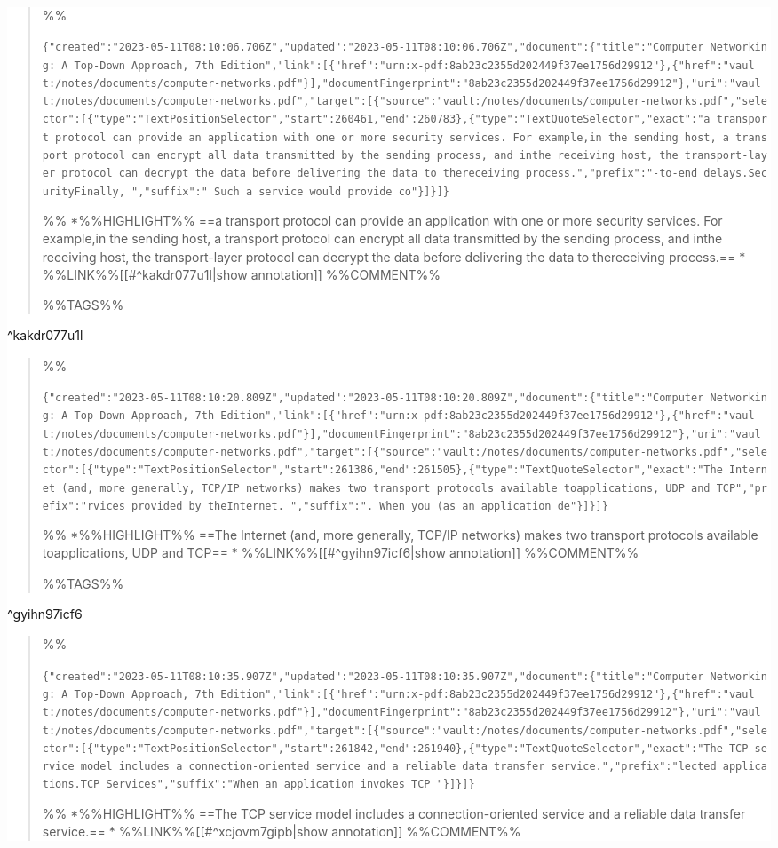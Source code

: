 
>%%
>```annotation-json
>{"created":"2023-05-11T08:10:06.706Z","updated":"2023-05-11T08:10:06.706Z","document":{"title":"Computer Networking: A Top-Down Approach, 7th Edition","link":[{"href":"urn:x-pdf:8ab23c2355d202449f37ee1756d29912"},{"href":"vault:/notes/documents/computer-networks.pdf"}],"documentFingerprint":"8ab23c2355d202449f37ee1756d29912"},"uri":"vault:/notes/documents/computer-networks.pdf","target":[{"source":"vault:/notes/documents/computer-networks.pdf","selector":[{"type":"TextPositionSelector","start":260461,"end":260783},{"type":"TextQuoteSelector","exact":"a transport protocol can provide an application with one or more security services. For example,in the sending host, a transport protocol can encrypt all data transmitted by the sending process, and inthe receiving host, the transport-layer protocol can decrypt the data before delivering the data to thereceiving process.","prefix":"-to-end delays.SecurityFinally, ","suffix":" Such a service would provide co"}]}]}
>```
>%%
>*%%HIGHLIGHT%% ==a transport protocol can provide an application with one or more security services. For example,in the sending host, a transport protocol can encrypt all data transmitted by the sending process, and inthe receiving host, the transport-layer protocol can decrypt the data before delivering the data to thereceiving process.== *
>%%LINK%%[[#^kakdr077u1l|show annotation]]
>%%COMMENT%%
>
>%%TAGS%%
>
^kakdr077u1l


>%%
>```annotation-json
>{"created":"2023-05-11T08:10:20.809Z","updated":"2023-05-11T08:10:20.809Z","document":{"title":"Computer Networking: A Top-Down Approach, 7th Edition","link":[{"href":"urn:x-pdf:8ab23c2355d202449f37ee1756d29912"},{"href":"vault:/notes/documents/computer-networks.pdf"}],"documentFingerprint":"8ab23c2355d202449f37ee1756d29912"},"uri":"vault:/notes/documents/computer-networks.pdf","target":[{"source":"vault:/notes/documents/computer-networks.pdf","selector":[{"type":"TextPositionSelector","start":261386,"end":261505},{"type":"TextQuoteSelector","exact":"The Internet (and, more generally, TCP/IP networks) makes two transport protocols available toapplications, UDP and TCP","prefix":"rvices provided by theInternet. ","suffix":". When you (as an application de"}]}]}
>```
>%%
>*%%HIGHLIGHT%% ==The Internet (and, more generally, TCP/IP networks) makes two transport protocols available toapplications, UDP and TCP== *
>%%LINK%%[[#^gyihn97icf6|show annotation]]
>%%COMMENT%%
>
>%%TAGS%%
>
^gyihn97icf6


>%%
>```annotation-json
>{"created":"2023-05-11T08:10:35.907Z","updated":"2023-05-11T08:10:35.907Z","document":{"title":"Computer Networking: A Top-Down Approach, 7th Edition","link":[{"href":"urn:x-pdf:8ab23c2355d202449f37ee1756d29912"},{"href":"vault:/notes/documents/computer-networks.pdf"}],"documentFingerprint":"8ab23c2355d202449f37ee1756d29912"},"uri":"vault:/notes/documents/computer-networks.pdf","target":[{"source":"vault:/notes/documents/computer-networks.pdf","selector":[{"type":"TextPositionSelector","start":261842,"end":261940},{"type":"TextQuoteSelector","exact":"The TCP service model includes a connection-oriented service and a reliable data transfer service.","prefix":"lected applications.TCP Services","suffix":"When an application invokes TCP "}]}]}
>```
>%%
>*%%HIGHLIGHT%% ==The TCP service model includes a connection-oriented service and a reliable data transfer service.== *
>%%LINK%%[[#^xcjovm7gipb|show annotation]]
>%%COMMENT%%
>